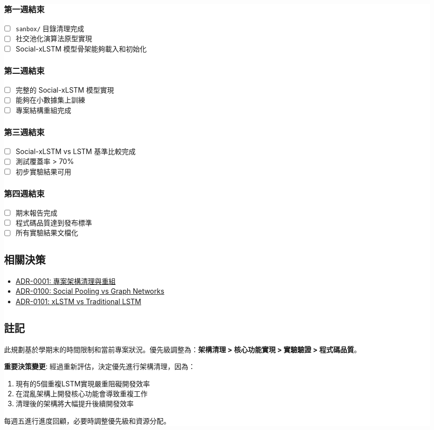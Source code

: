 ### 第一週結束
- [ ] `sanbox/` 目錄清理完成
- [ ] 社交池化演算法原型實現
- [ ] Social-xLSTM 模型骨架能夠載入和初始化

### 第二週結束
- [ ] 完整的 Social-xLSTM 模型實現
- [ ] 能夠在小數據集上訓練
- [ ] 專案結構重組完成

### 第三週結束
- [ ] Social-xLSTM vs LSTM 基準比較完成
- [ ] 測試覆蓋率 > 70%
- [ ] 初步實驗結果可用

### 第四週結束
- [ ] 期末報告完成
- [ ] 程式碼品質達到發布標準
- [ ] 所有實驗結果文檔化

## 相關決策

- [ADR-0001: 專案架構清理與重組](0001-project-architecture-cleanup.md)
- [ADR-0100: Social Pooling vs Graph Networks](0100-social-pooling-vs-graph-networks.md)
- [ADR-0101: xLSTM vs Traditional LSTM](0101-xlstm-vs-traditional-lstm.md)

## 註記

此規劃基於學期末的時間限制和當前專案狀況。優先級調整為：**架構清理 > 核心功能實現 > 實驗驗證 > 程式碼品質**。

**重要決策變更**: 經過重新評估，決定優先進行架構清理，因為：
1. 現有的5個重複LSTM實現嚴重阻礙開發效率
2. 在混亂架構上開發核心功能會導致重複工作
3. 清理後的架構將大幅提升後續開發效率

每週五進行進度回顧，必要時調整優先級和資源分配。